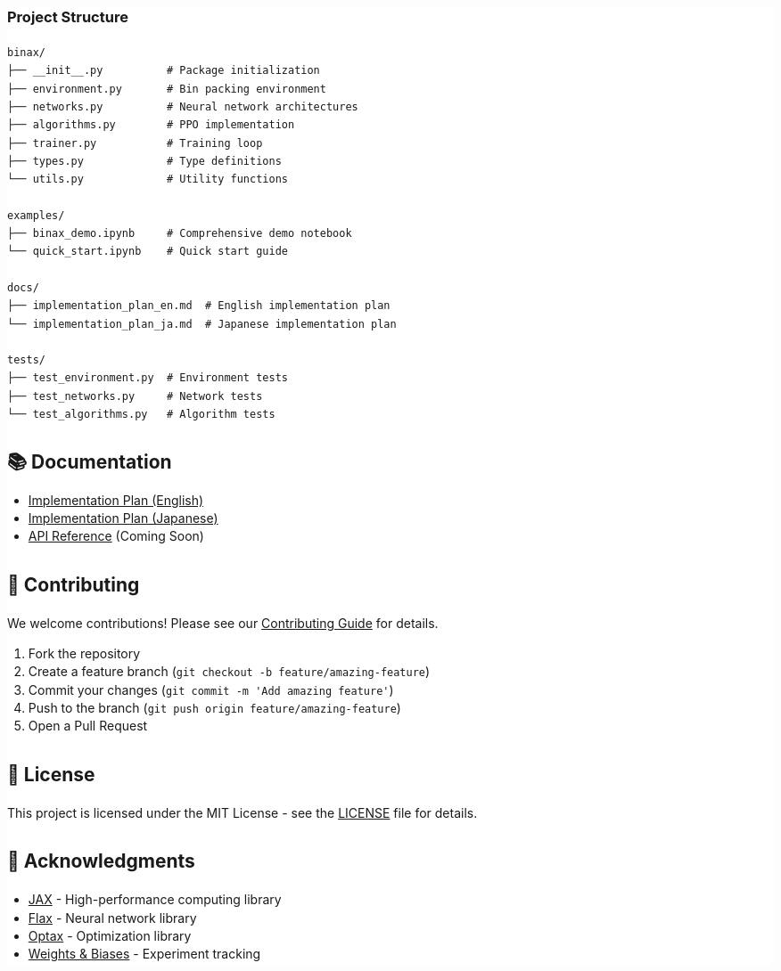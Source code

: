 ### Project Structure

```
binax/
├── __init__.py          # Package initialization
├── environment.py       # Bin packing environment
├── networks.py          # Neural network architectures
├── algorithms.py        # PPO implementation
├── trainer.py           # Training loop
├── types.py             # Type definitions
└── utils.py             # Utility functions

examples/
├── binax_demo.ipynb     # Comprehensive demo notebook
└── quick_start.ipynb    # Quick start guide

docs/
├── implementation_plan_en.md  # English implementation plan
└── implementation_plan_ja.md  # Japanese implementation plan

tests/
├── test_environment.py  # Environment tests
├── test_networks.py     # Network tests
└── test_algorithms.py   # Algorithm tests
```

## 📚 Documentation

- [Implementation Plan (English)](docs/implementation_plan_en.md)
- [Implementation Plan (Japanese)](docs/implementation_plan_ja.md)
- [API Reference](https://binax.readthedocs.io/) (Coming Soon)

## 🤝 Contributing

We welcome contributions! Please see our [Contributing Guide](CONTRIBUTING.md) for details.

1. Fork the repository
2. Create a feature branch (`git checkout -b feature/amazing-feature`)
3. Commit your changes (`git commit -m 'Add amazing feature'`)
4. Push to the branch (`git push origin feature/amazing-feature`)
5. Open a Pull Request

## 📄 License

This project is licensed under the MIT License - see the [LICENSE](LICENSE) file for details.

## 🙏 Acknowledgments

- [JAX](https://github.com/google/jax) - High-performance computing library
- [Flax](https://github.com/google/flax) - Neural network library
- [Optax](https://github.com/deepmind/optax) - Optimization library
- [Weights & Biases](https://wandb.ai/) - Experiment tracking
